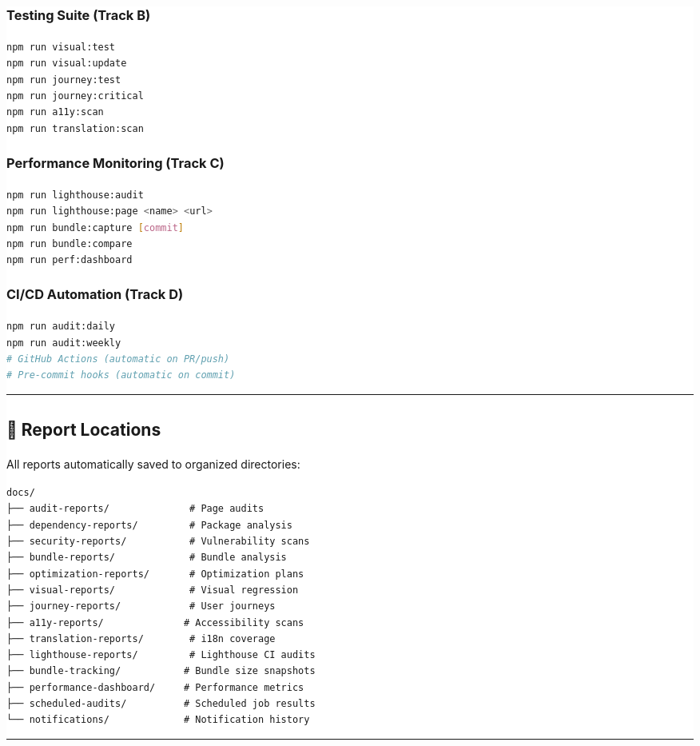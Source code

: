 ### Testing Suite (Track B)
```bash
npm run visual:test
npm run visual:update
npm run journey:test
npm run journey:critical
npm run a11y:scan
npm run translation:scan
```

### Performance Monitoring (Track C)
```bash
npm run lighthouse:audit
npm run lighthouse:page <name> <url>
npm run bundle:capture [commit]
npm run bundle:compare
npm run perf:dashboard
```

### CI/CD Automation (Track D)
```bash
npm run audit:daily
npm run audit:weekly
# GitHub Actions (automatic on PR/push)
# Pre-commit hooks (automatic on commit)
```

---

## 📁 **Report Locations**

All reports automatically saved to organized directories:

```
docs/
├── audit-reports/              # Page audits
├── dependency-reports/         # Package analysis
├── security-reports/           # Vulnerability scans
├── bundle-reports/             # Bundle analysis
├── optimization-reports/       # Optimization plans
├── visual-reports/             # Visual regression
├── journey-reports/            # User journeys
├── a11y-reports/              # Accessibility scans
├── translation-reports/        # i18n coverage
├── lighthouse-reports/         # Lighthouse CI audits
├── bundle-tracking/           # Bundle size snapshots
├── performance-dashboard/     # Performance metrics
├── scheduled-audits/          # Scheduled job results
└── notifications/             # Notification history
```

---
